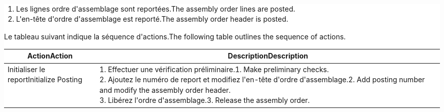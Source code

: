 1.  <span data-ttu-id="c0057-122">Les lignes ordre d'assemblage sont reportées.</span><span class="sxs-lookup"><span data-stu-id="c0057-122">The assembly order lines are posted.</span></span>  
2.  <span data-ttu-id="c0057-123">L'en-tête d'ordre d'assemblage est reporté.</span><span class="sxs-lookup"><span data-stu-id="c0057-123">The assembly order header is posted.</span></span>  

<span data-ttu-id="c0057-124">Le tableau suivant indique la séquence d'actions.</span><span class="sxs-lookup"><span data-stu-id="c0057-124">The following table outlines the sequence of actions.</span></span>  

|<span data-ttu-id="c0057-125">Action</span><span class="sxs-lookup"><span data-stu-id="c0057-125">Action</span></span>|<span data-ttu-id="c0057-126">Description</span><span class="sxs-lookup"><span data-stu-id="c0057-126">Description</span></span>|  
|------------|-----------------|  
|<span data-ttu-id="c0057-127">Initialiser le report</span><span class="sxs-lookup"><span data-stu-id="c0057-127">Initialize Posting</span></span>|<span data-ttu-id="c0057-128">1. Effectuer une vérification préliminaire.</span><span class="sxs-lookup"><span data-stu-id="c0057-128">1.  Make preliminary checks.</span></span><br /><span data-ttu-id="c0057-129">2. Ajoutez le numéro de report et modifiez l'en\-tête d'ordre d'assemblage.</span><span class="sxs-lookup"><span data-stu-id="c0057-129">2.  Add posting number and modify the assembly order header.</span></span><br /><span data-ttu-id="c0057-130">3. Libérez l'ordre d'assemblage.</span><span class="sxs-lookup"><span data-stu-id="c0057-130">3.  Release the assembly order.</span></span>|  